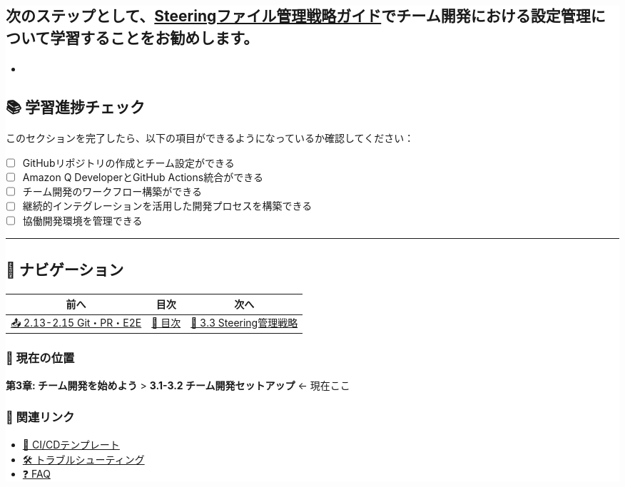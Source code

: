 次のステップとして、[Steeringファイル管理戦略ガイド](steering-management.md)でチーム開発における設定管理について学習することをお勧めします。
--
-

## 📚 学習進捗チェック

このセクションを完了したら、以下の項目ができるようになっているか確認してください：

- [ ] GitHubリポジトリの作成とチーム設定ができる
- [ ] Amazon Q DeveloperとGitHub Actions統合ができる
- [ ] チーム開発のワークフロー構築ができる
- [ ] 継続的インテグレーションを活用した開発プロセスを構築できる
- [ ] 協働開発環境を管理できる

---

## 🧭 ナビゲーション

| 前へ | 目次 | 次へ |
|------|------|------|
| [📤 2.13-2.15 Git・PR・E2E](../chapter2/git-pr-workflow.md) | [📖 目次](../../README.md) | [📁 3.3 Steering管理戦略](steering-management.md) |

### 📍 現在の位置
**第3章: チーム開発を始めよう** > **3.1-3.2 チーム開発セットアップ** ← 現在ここ

### 🔗 関連リンク
- [📁 CI/CDテンプレート](../../templates/cicd/)
- [🛠️ トラブルシューティング](../troubleshooting/common-issues.md)
- [❓ FAQ](../troubleshooting/faq.md)